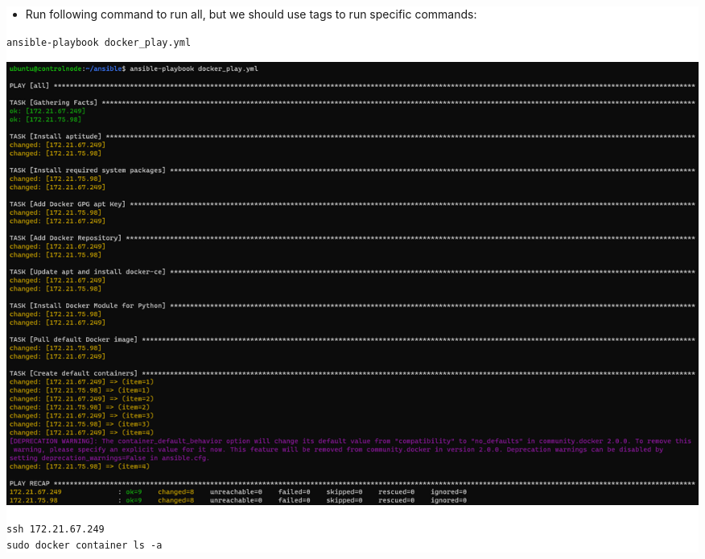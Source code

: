 ``` 
``` 

- Run following command to run all, but we should use tags to run specific commands:

```
ansible-playbook docker_play.yml
``` 

![image](./img/203569878-7eec129a-82ce-47a4-90b4-2f11a08337f5.png)


```
ssh 172.21.67.249
sudo docker container ls -a
```
